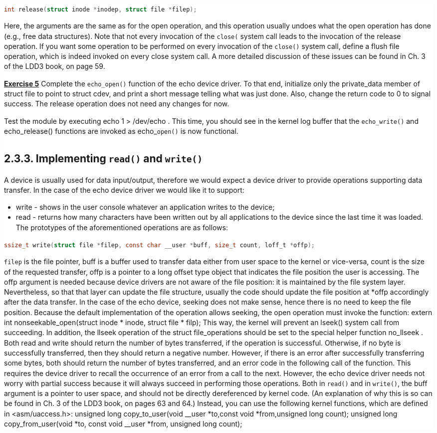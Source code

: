 ```C
int release(struct inode *inodep, struct file *filep); 
```

Here,  the  arguments  are  the  same  as  for  the  open  operation,  and  this  operation usually undoes what the open operation has done (e.g., free data structures). Note that  not  every  invocation  of  the  `close(`  system  call  leads  to  the  invocation  of  the release operation. If you want some operation to be performed on every invocation of the `close()` system call, define a flush file operation, which is indeed invoked on every close system call. A more detailed discussion of these issues can be found in Ch. 3 of the LDD3 book, on page 59. 
 
<ins>__Exercise 5__</ins>
Complete the `echo_open()` function of the echo device driver. To that end, initialize only the private_data member of struct file to point to struct cdev, and print a short message  telling  what  was  just  done.  Also,  change  the  return  code  to  0  to  signal success. The release operation does not need any changes for now.  
 
Test the module by executing echo 1 > /dev/echo . This time, you should see in the kernel log buffer that the `echo_write()` and echo_release() functions are invoked as echo_`open()` is now functional. 
 
 
## 2.3.3. Implementing `read()` and `write()` 
A device is usually used for data input/output, therefore we would expect a device driver to provide operations supporting data transfer. In the case of the echo device driver we would like it to support: 
- write - shows in the user console whatever an application writes to the device; 
- read - returns how many characters have been written out by all applications to the device since the last time it was loaded. 
The prototypes of the aforementioned operations are as follows: 
```C
ssize_t write(struct file *filep, const char __user *buff, size_t count, loff_t *offp);
``` 
`filep` is the file pointer, buff is a buffer used to transfer data either from user space to  the  kernel  or  vice-versa,  count  is  the  size  of  the  requested  transfer,  offp  is  a pointer  to  a  long  offset  type  object  that  indicates  the  file  position  the  user  is accessing.  The  offp  argument  is  needed  because  device  drivers  are  not  aware  of the file position: it is maintained by the file system layer. Nevertheless, so that that layer can update the file structure, usually the code should update the file position at *offp accordingly after the data transfer. In the case of the echo device, seeking does not make sense, hence there is no need to keep the file position. Because the default implementation of the operation allows seeking, the open operation must invoke the function: extern int nonseekable_open(struct inode * inode, struct file * filp); This way, the kernel will prevent an lseek() system call from succeeding. In addition, the llseek operation of the struct file_operations should be set to the special helper function no_llseek . Both read and write should return the number of bytes transferred, if the operation is  successful.  Otherwise,  if  no  byte  is  successfully  transferred,  then  they  should return a negative number. However, if there is an error after successfully transferring some bytes, both should return the number of bytes transferred, and an error code in  the  following  call  of  the  function.  This  requires  the  device  driver  to  recall  the occurrence of an error from a call to the next. However, the echo device driver needs not  worry  with  partial  success  because  it  will  always  succeed  in  performing  those operations. Both in `read()` and in `write()`, the buff argument is a pointer to user space, and should not be directly dereferenced by kernel code. (An explanation of why this is so can be found  in  Ch.  3  of  the  LDD3  book,  on  pages  63  and  64.)  Instead,  you  can  use  the following kernel functions, which are defined in <asm/uaccess.h>: unsigned long copy_to_user(void __user *to,const void *from,unsigned long count); unsigned long copy_from_user(void *to, const void __user *from, unsigned long count); 
